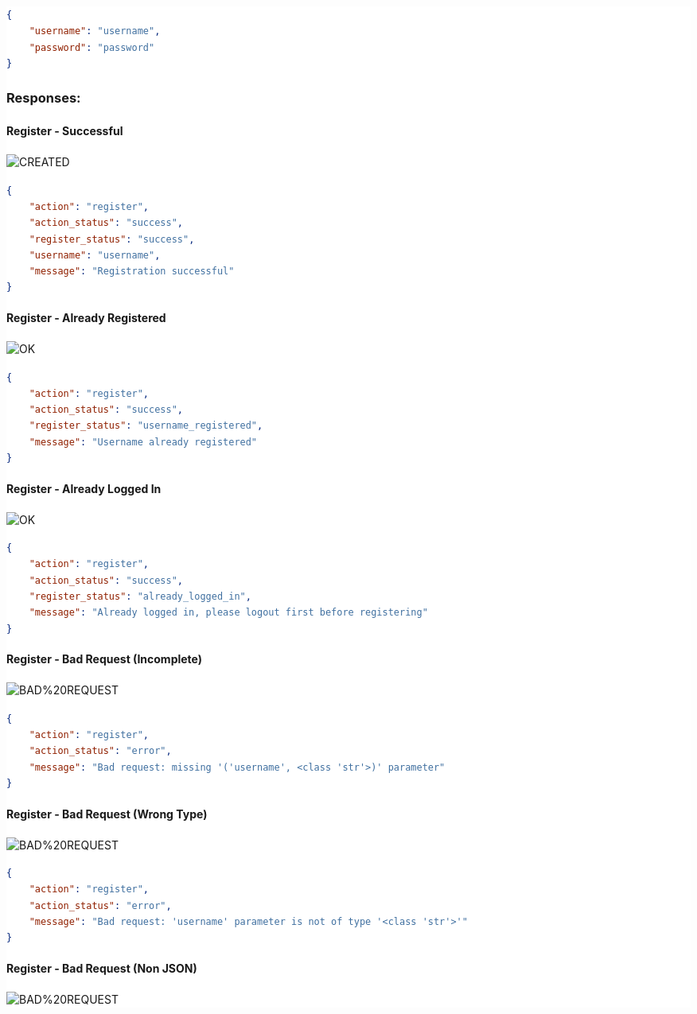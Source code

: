 ```json
{
    "username": "username",
    "password": "password"
}
```

### Responses:
#### Register - Successful
![CREATED](https://badgen.net/badge/CREATED/201/green)
```json
{
    "action": "register",
    "action_status": "success",
    "register_status": "success",
    "username": "username",
    "message": "Registration successful"
}
```
#### Register - Already Registered
![OK](https://badgen.net/badge/OK/200/green)
```json
{
    "action": "register",
    "action_status": "success",
    "register_status": "username_registered",
    "message": "Username already registered"
}
```
#### Register - Already Logged In
![OK](https://badgen.net/badge/OK/200/green)
```json
{
    "action": "register",
    "action_status": "success",
    "register_status": "already_logged_in",
    "message": "Already logged in, please logout first before registering"
}
```
#### Register - Bad Request (Incomplete)
![BAD%20REQUEST](https://badgen.net/badge/BAD%20REQUEST/400/red)
```json
{
    "action": "register",
    "action_status": "error",
    "message": "Bad request: missing '('username', <class 'str'>)' parameter"
}
```
#### Register - Bad Request (Wrong Type)
![BAD%20REQUEST](https://badgen.net/badge/BAD%20REQUEST/400/red)
```json
{
    "action": "register",
    "action_status": "error",
    "message": "Bad request: 'username' parameter is not of type '<class 'str'>'"
}
```
#### Register - Bad Request (Non JSON)
![BAD%20REQUEST](https://badgen.net/badge/BAD%20REQUEST/400/red)
```json
```